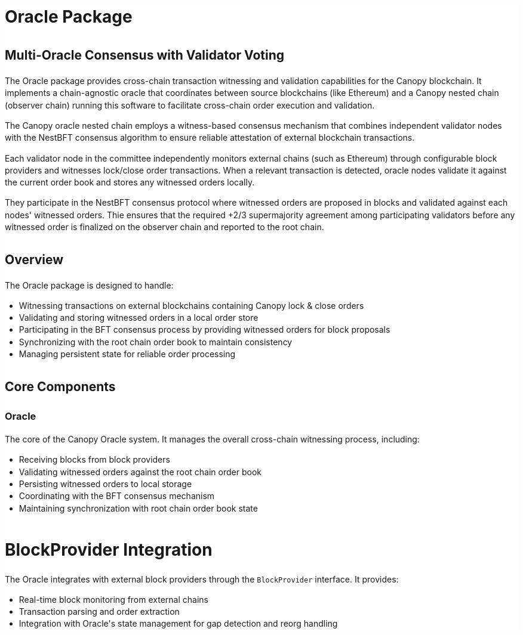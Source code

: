 # Oracle Package

## Multi-Oracle Consensus with Validator Voting

The Oracle package provides cross-chain transaction witnessing and validation capabilities for the Canopy blockchain. It implements a chain-agnostic oracle that coordinates between source blockchains (like Ethereum) and a Canopy nested chain (observer chain) running this software to facilitate cross-chain order execution and validation.

The Canopy oracle nested chain employs a witness-based consensus mechanism that combines independent validator nodes with the NestBFT consensus algorithm to ensure reliable attestation of external blockchain transactions.

Each validator node in the committee independently monitors external chains (such as Ethereum) through configurable block providers and witnesses lock/close order transactions. When a relevant transaction is detected, oracle nodes validate it against the current order book and stores any witnessed orders locally.

They participate in the NestBFT consensus protocol where witnessed orders are proposed in blocks and validated against each nodes' witnessed orders. Thie ensures that the required +2/3 supermajority agreement among participating validators before any witnessed order is finalized on the observer chain and reported to the root chain.

## Overview

The Oracle package is designed to handle:
- Witnessing transactions on external blockchains containing Canopy lock & close orders
- Validating and storing witnessed orders in a local order store
- Participating in the BFT consensus process by providing witnessed orders for block proposals
- Synchronizing with the root chain order book to maintain consistency
- Managing persistent state for reliable order processing

## Core Components

### Oracle

The core of the Canopy Oracle system. It manages the overall cross-chain witnessing process, including:
- Receiving blocks from block providers
- Validating witnessed orders against the root chain order book
- Persisting witnessed orders to local storage
- Coordinating with the BFT consensus mechanism
- Maintaining synchronization with root chain order book state

# BlockProvider Integration

The Oracle integrates with external block providers through the `BlockProvider` interface. It provides:
- Real-time block monitoring from external chains
- Transaction parsing and order extraction
- Integration with Oracle's state management for gap detection and reorg handling
